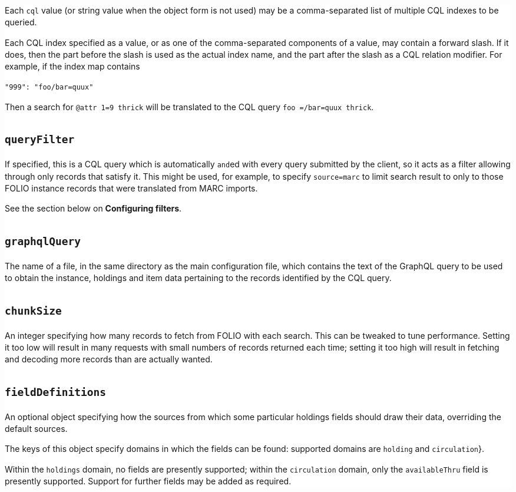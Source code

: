 Each `cql` value (or string value when the object form is not used)
may be a comma-separated list of multiple CQL indexes to be queried.

Each CQL index specified as a value, or as one of the comma-separated
components of a value, may contain a forward slash. If it does, then
the part before the slash is used as the actual index name, and the
part after the slash as a CQL relation modifier. For example, if the
index map contains

    "999": "foo/bar=quux"

Then a search for `@attr 1=9 thrick` will be translated to the CQL
query `foo =/bar=quux thrick`.

## `queryFilter`

If specified, this is a CQL query which is automatically `and`ed with
every query submitted by the client, so it acts as a filter allowing
through only records that satisfy it. This might be used, for example,
to specify `source=marc` to limit search result to only to those
FOLIO instance records that were translated from MARC imports.

See the section below on **Configuring filters**.

## `graphqlQuery`

The name of a file, in the same directory as the main configuration
file, which contains the text of the GraphQL query to be used to
obtain the instance, holdings and item data pertaining to the records
identified by the CQL query.

## `chunkSize`

An integer specifying how many records to fetch from FOLIO with each
search. This can be tweaked to tune performance. Setting it too low
will result in many requests with small numbers of records returned
each time; setting it too high will result in fetching and decoding
more records than are actually wanted.

## `fieldDefinitions`

An optional object specifying how the sources from which some
particular holdings fields should draw their data, overriding the
default sources.

The keys of this object specify domains in which the fields can be
found: supported domains are `holding` and `circulation`}.

Within the `holdings` domain, no fields are presently supported;
within the `circulation` domain, only the `availableThru` field is
presently supported. Support for further fields may be added as
required.

